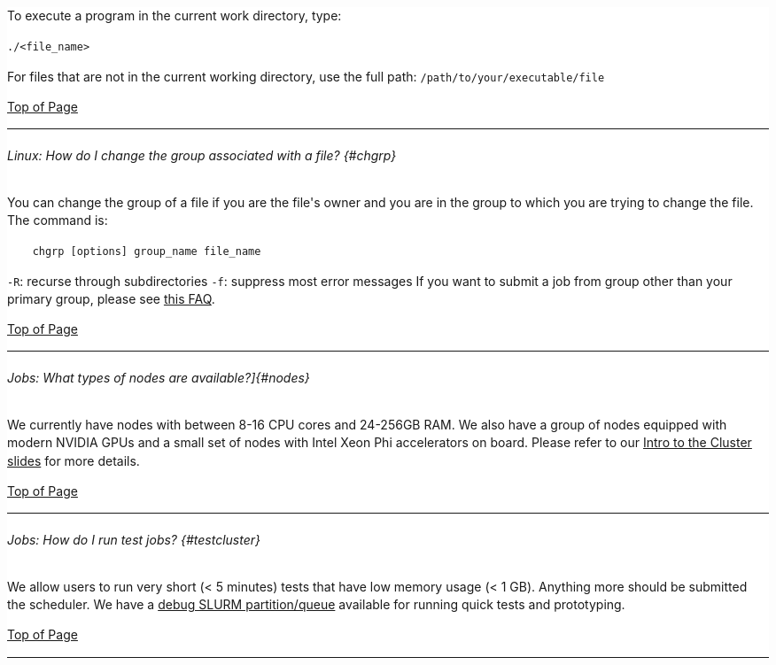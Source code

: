 To execute a
program in the current work directory, type: 

```{.outline}
./<file_name>
``` 

For files that are not in the current working directory, 
use the full path:
`/path/to/your/executable/file`

[Top of Page](#top)

---

###### Linux: How do I change the group associated with a file? {#chgrp}

You can change the group of a file if
you are the file's owner and you are in the group to which you are
trying to change the file. The command is:

```
    chgrp [options] group_name file_name
```

`-R`: recurse through subdirectories `-f`: suppress most error messages If
you want to submit a job from group other than your primary group,
please see [this FAQ](#multiplegroups). 

[Top of Page](#top)

---

###### Jobs: What types of nodes are available?]{#nodes} 

We currently have nodes with
between 8-16 CPU cores and 24-256GB RAM. We also have a group of nodes
equipped with modern NVIDIA GPUs and a small set of nodes with Intel
Xeon Phi accelerators on board. Please refer to our [Intro to the
Cluster slides](http://www.accre.vanderbilt.edu/?page_id=377) for more
details.

[Top of Page](#top)

---

###### Jobs: How do I run test jobs? {#testcluster}

We allow users to run
very short (&lt; 5 minutes) tests that have low memory usage (&lt; 1
GB). Anything more should be submitted the scheduler. We have a [debug
SLURM
partition/queue](http://www.accre.vanderbilt.edu/?page_id=2154#torque)
available for running quick tests and prototyping.

[Top of Page](#top)

---
